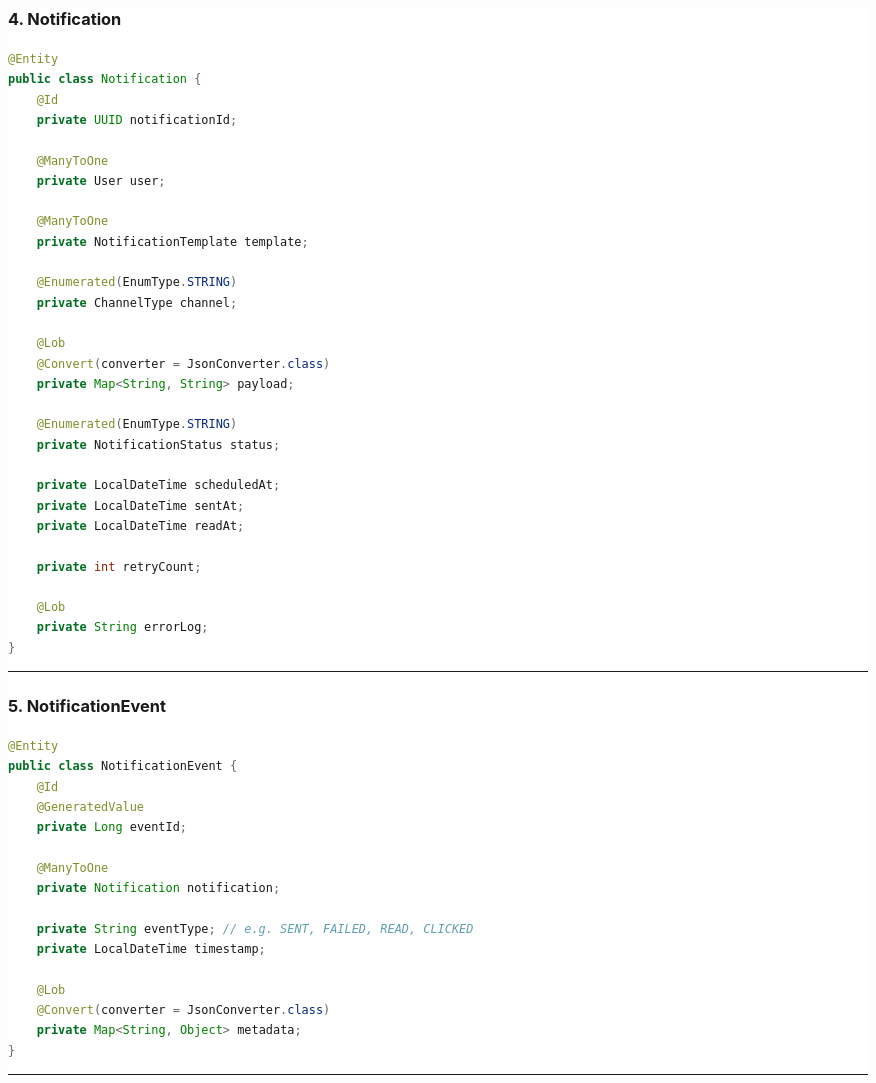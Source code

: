 ### 4. **Notification**

```java
@Entity
public class Notification {
    @Id
    private UUID notificationId;

    @ManyToOne
    private User user;

    @ManyToOne
    private NotificationTemplate template;

    @Enumerated(EnumType.STRING)
    private ChannelType channel;

    @Lob
    @Convert(converter = JsonConverter.class)
    private Map<String, String> payload;

    @Enumerated(EnumType.STRING)
    private NotificationStatus status;

    private LocalDateTime scheduledAt;
    private LocalDateTime sentAt;
    private LocalDateTime readAt;

    private int retryCount;

    @Lob
    private String errorLog;
}
```

---

### 5. **NotificationEvent**

```java
@Entity
public class NotificationEvent {
    @Id
    @GeneratedValue
    private Long eventId;

    @ManyToOne
    private Notification notification;

    private String eventType; // e.g. SENT, FAILED, READ, CLICKED
    private LocalDateTime timestamp;

    @Lob
    @Convert(converter = JsonConverter.class)
    private Map<String, Object> metadata;
}
```

---
